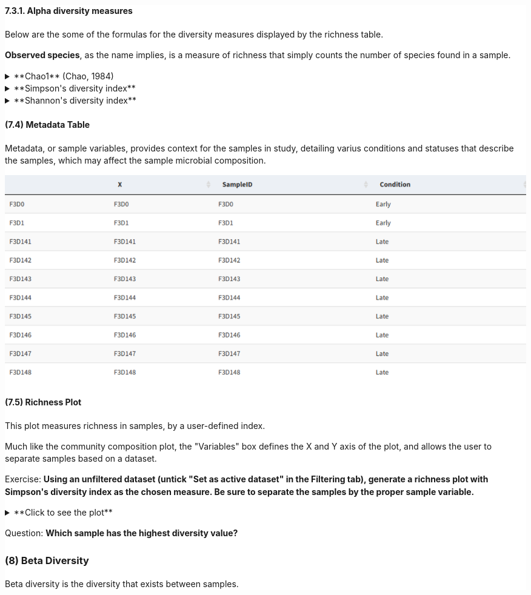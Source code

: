 #### 7.3.1. Alpha diversity measures

Below are the some of the formulas for the diversity measures displayed by the richness table.

**Observed species**, as the name implies, is a measure of richness that simply counts the number of species found in a sample.

<details><summary>**Chao1** (Chao, 1984)</summary></details>

<details><summary>**Simpson's diversity index**</summary></details>
  
<details><summary>**Shannon's diversity index**</summary></details>


#### (7.4) Metadata Table

Metadata, or sample variables, provides context for the samples in study, detailing varius conditions and statuses that describe the samples, which may affect the sample microbial composition. 

![](./img/alphadiv6.png)

#### (7.5) Richness Plot

This plot measures richness in samples, by a user-defined index.

Much like the community composition plot, the "Variables" box defines the X and Y axis of the plot, and allows the user to separate samples based on a dataset. 

Exercise: **Using an unfiltered dataset (untick "Set as active dataset" in the Filtering tab), generate a richness plot with Simpson's diversity index as the chosen measure. Be sure to separate the samples by the proper sample variable.**

<details><summary>**Click to see the plot**</summary></details>

Question: **Which sample has the highest diversity value?**

### (8) Beta Diversity

Beta diversity is the diversity that exists between samples.
